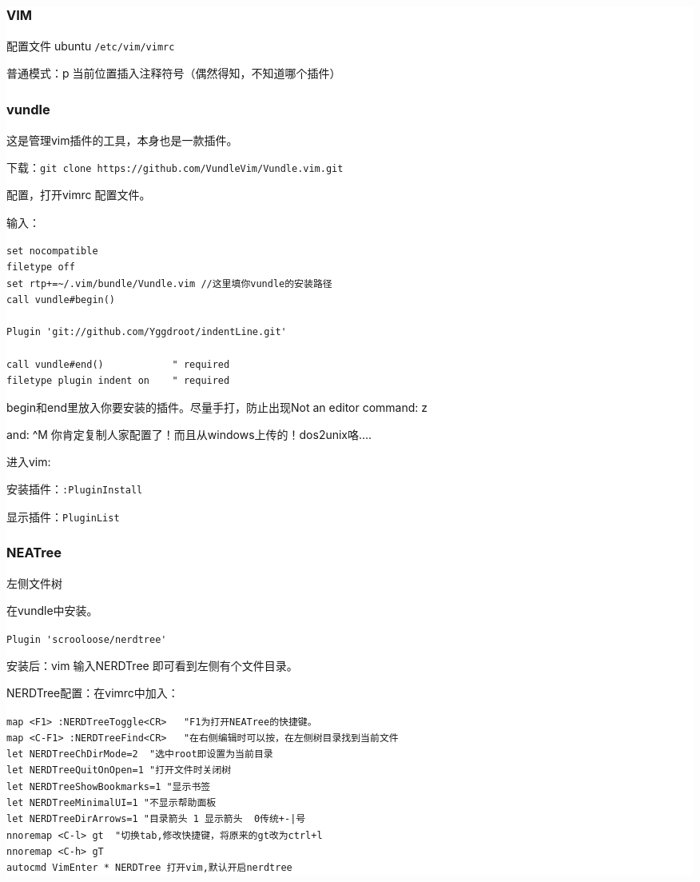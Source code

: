 

### VIM

配置文件 ubuntu `/etc/vim/vimrc` 

普通模式：p 当前位置插入注释符号（偶然得知，不知道哪个插件）



### vundle

这是管理vim插件的工具，本身也是一款插件。

下载：`git clone https://github.com/VundleVim/Vundle.vim.git` 

配置，打开vimrc 配置文件。

输入：

```
set nocompatible
filetype off
set rtp+=~/.vim/bundle/Vundle.vim //这里填你vundle的安装路径
call vundle#begin()

Plugin 'git://github.com/Yggdroot/indentLine.git'

call vundle#end()            " required
filetype plugin indent on    " required

```

begin和end里放入你要安装的插件。尽量手打，防止出现Not an editor command: z

and: ^M 你肯定复制人家配置了！而且从windows上传的！dos2unix咯....



进入vim:

安装插件：`:PluginInstall`

显示插件：`PluginList`



### NEATree

左侧文件树

在vundle中安装。

`Plugin 'scrooloose/nerdtree'`

安装后：vim 输入NERDTree 即可看到左侧有个文件目录。

NERDTree配置：在vimrc中加入：

```
map <F1> :NERDTreeToggle<CR>   "F1为打开NEATree的快捷键。
map <C-F1> :NERDTreeFind<CR>   "在右侧编辑时可以按，在左侧树目录找到当前文件
let NERDTreeChDirMode=2  "选中root即设置为当前目录
let NERDTreeQuitOnOpen=1 "打开文件时关闭树
let NERDTreeShowBookmarks=1 "显示书签
let NERDTreeMinimalUI=1 "不显示帮助面板
let NERDTreeDirArrows=1 "目录箭头 1 显示箭头  0传统+-|号
nnoremap <C-l> gt  "切换tab,修改快捷键，将原来的gt改为ctrl+l
nnoremap <C-h> gT
autocmd VimEnter * NERDTree 打开vim,默认开启nerdtree	
```
